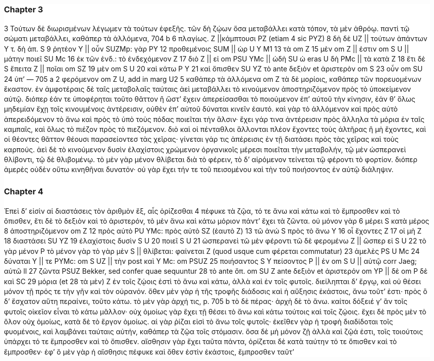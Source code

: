 
### Chapter 3

<p>3 Τούτων δὲ διωρισμένων λέγωμεν τὰ τούτων ἐφεξῆς. τῶν δὴ ζῴων ὅσα
                            μεταβάλλει κατὰ τόπον, τὰ μὲν ἀθρόῳ. παντὶ τῷ σώματι μεταβάλλει, καθάπερ
                            τὰ ἁλλόμενα, <lb n="5"/>
                            <note type="footnote">704 b 6 πλαγίως. Z ||κάμπτουσι PZ (etiam 4 sic
                                PYZ) 8 δὴ δὲ UZ || τούτων ἀπάντων Y τ. δὴ ἁπ. S 9 ῥητέον Y || οὖν
                                SUZMp: γὰρ PY 12 προθεμένοις SUM || ὡρ U Y M1 13 τὰ om Z 15 μὲν om Ζ
                                || ἐστιν om S U || μάτην ποιεῖ SU Mc 16 ἐκ τῶν ἐνδ.: τὸ ἐνδεχόμενον
                                Ζ 17 διὸ Ζ || εἰ om PSU YMc || ὠδὴ SU ὠ eras U δὴ PMc || τὰ κατὰ Z
                                18 ἔτι δὲ S ἔπειτα Z || ποῖαι om SZ 19 μὲν om S U 20 καὶ κάτω P Y 21
                                καὶ ὄπισθεν SU YZ τὸ ante δεξιὸν et ἀριστερὸν om S 23 οὗν om SU 24
                                ὑπʼ — 705 a 2 φερόμενον om Ζ U, add in marg U2 5 καθάπερ τὰ ἁλλόμενα
                                om Z</note>
                            <pb n="23"/> τὰ δὲ μορίοις, καθάπερ τῶν πορευομένων ἕκαστον. ἐν
                            ἀμφοτέραις δὲ ταῖς μεταβολαῖς ταύταις ἀεὶ μεταβάλλει τὸ κινούμενον
                            ἀποστηριζόμενον πρὸς τὸ ὑποκείμενον αὐτῷ. διόπερ ἐάν τε ὑποφέρηται τοῦτο
                            θᾶττον ἢ ὥστʼ ἔχειν ἀπερείσασθαι <lb n="10"/> τὸ ποιούμενον ἐπʼ αὐτοῦ
                            τὴν κίνησιν, ἐάν θʼ ὅλως μηδεμίαν ἔχῃ τοῖς κινουμένοις ἀντέρεισιν, οὐθὲν
                            ἐπʼ αὐτοῦ δύναται κινεῖν ἑαυτό. καὶ γὰρ τὸ ἁλλόμενον καὶ πρὸς αὐτὸ
                            ἀπερειδόμενον τὸ ἄνω καὶ πρὸς τὸ ὑπὸ τοὺς πόδας ποιεῖται τὴν ἅλσιν· ἔχει
                            γάρ τινα ἀντέρεισιν πρὸς ἄλληλα τὰ μόρια ἐν <lb n="15"/> ταῖς καμπαῖς,
                            καὶ ὅλως τὸ πιέζον πρὸς τὸ πιεζόμενον. διὸ καὶ οἱ πένταθλοι ἅλλονται
                            πλέον ἔχοντες τοὺς ἁλτῆρας ἢ μὴ ἔχοντες, καὶ οἱ θέοντες θᾶττον θέουσι
                            παρασείοντεσ τὰς χεῖρας· γίνεται γάρ τις ἀπέρεισις ἐν τῇ διατάσει πρὸς
                            τὰς χεῖρας καὶ τοὺς καρπούς. ἀεὶ δὲ τὸ κινούμενον δυσὶν <lb n="20"/>
                            ἐλαχίστοις χρώμενον ὀργανικοῖς μέρεσι ποιεῖται τὴν μεταβολήν, τῷ μὲν
                            ὡσπερανεὶ θλίβοντι, τῷ δὲ θλιβομένῳ. τὸ μὲν γὰρ μένον θλίβεται διὰ τὸ
                            φέρειν, τὸ δʼ αἰρόμενον τείνεται τῷ φέροντι τὸ φορτίον. διόπερ ἀμερὲς
                            οὐδὲν οὕτω κινηθῆναι δυνατόν· οὐ γὰρ ἔχει τήν τε τοῦ πεισομένου καὶ τὴν
                            τοῦ <lb n="25"/> ποιήσοντος ἐν αὑτῷ διάληψιν.</p>


### Chapter 4

<p>Ἐπεὶ δʼ εἰσὶν αἱ διαστάσεις τὸν ἀριθμὸν ἕξ, αἷς ὁρίζεσθαι 4 πέφυκε τὰ
                            ζῷα, τό τε ἄνω καὶ κάτω καὶ τὸ ἔμπροσθεν καὶ τὸ ὄπισθεν, ἔτι δὲ τὸ
                            δεξιὸν καὶ τὸ ἀριστερόν, τὸ μὲν ἄνω καὶ κάτω μόριον πάντʼ ἔχει τὰ ζῶντα.
                            οὐ μόνον γὰρ <note type="footnote">6 μέρει S κατὰ μέρος 8
                                ἀποστηριζόμενον om Z 12 πρὸς αὐτὸ PU YMc: πρὸς αὐτὸ SZ (ἑαυτὸ Ζ) 13
                                τῶ ἀνώ S πρὸς τὸ ἄνω Y 16 οἶ ἔχοντες Z 17 οἱ μὴ Z 18 διαστάσει SU YZ
                                19 ἐλαχίστοις δυσὶν S U 20 ποιεῖ S U 21 ὡσπερανεὶ τῶ μὲν φέροντι τῶ
                                δὲ φερομένω Z || ὥσπερ εἰ S U 22 τὸ γὰρ μένον P τὸ μένον γὰρ τὸ γὰρ
                                μὲν S || θλίβεται: φαίνεται Z (quod usque cum φέρεται commutatur) 23
                                ἀμελὲς PS U Mc 24 δύναται Y || τε PYMc: om S UZ || τὴν post καὶ Y
                                Mc: om PSUZ 25 ποιήσαντος S Y πείσοντος P || ἐν om S U || αὑτῷ corr
                                Jaeg; αὐτῶ ll 27 ζῶντα PSUZ Bekker, sed confer quae sequuntur 28 τὸ
                                ante ὄπ. om SU Z ante δεξιὸν et ἀριστερόν om YP || δὲ om P δὲ καὶ SC
                                29 μόρια (et 28 τὰ μὲν) Ζ</note>
                            <pb n="24"/> ἐν τοῖς ζῴοις ἐστὶ τὸ ἄνω καὶ κάτω, ἀλλὰ καὶ ἐν τοῖς <lb
                                n="30"/> φυτοῖς. διείληπται δʼ ἔργῳ, καὶ οὐ θέσει μόνον τῇ πρός τε
                            τὴν γῆν καὶ τὸν οὐρανόν. ὅθεν μὲν γὰρ ἡ τῆς τροφῆς διάδοσις καὶ ἡ
                            αὔξησις ἑκάστοις, ἄνω τοῦτʼ ἐστι· πρὸς ὃ δʼ ἔσχατον αὕτη περαίνει, τοῦτο
                            κάτω. τὸ μὲν γὰρ ἀρχή τις, <note type="marginal">p. 705 b</note> τὸ δὲ
                            πέρας· ἀρχὴ δὲ τὸ ἄνω. καίτοι δόξειέ γʼ ἂν τοῖς φυτοῖς οἰκεῖον εἶναι τὸ
                            κάτω μᾶλλον· οὐχ ὁμοίως γὰρ ἔχει τῇ θέσει τὸ ἄνω καὶ κάτω τούτοις καὶ
                            τοῖς ζῴοις. ἔχει δὲ πρὸς μὲν τὸ ὅλον οὐχ ὁμοίως, κατὰ δὲ τὸ ἔργον
                            ὁμοίως. <lb n="5"/> αἱ γὰρ ῥίζαι εἰσὶ τὸ ἄνω τοῖς φυτοῖς· ἐκεῖθεν γὰρ ἡ
                            τροφὴ διαδίδοται τοῖς φυομένοις, καὶ λαμβάνει ταύταις αὐτήν, καθάπερ τὰ
                            ζῷα τοῖς στόμασιν. ὅσα δὲ μὴ μόνον ζῇ ἀλλὰ καὶ ζῷά ἐστι, τοῖς τοιούτοις
                            ὑπάρχει τό τε ἔμπροσθεν καὶ τὸ ὄπισθεν. αἴσθησιν γὰρ ἔχει ταῦτα πάντα,
                                <lb n="10"/> ὁρίζεται δὲ κατὰ ταύτην τό τε ὄπισθεν καὶ τὸ ἔμπροσθεν·
                            ἐφʼ ὃ μὲν γὰρ ἡ αἴσθησις πέφυκε καὶ ὅθεν ἐστὶν ἑκάστοις, ἔμπροσθεν ταῦτʼ